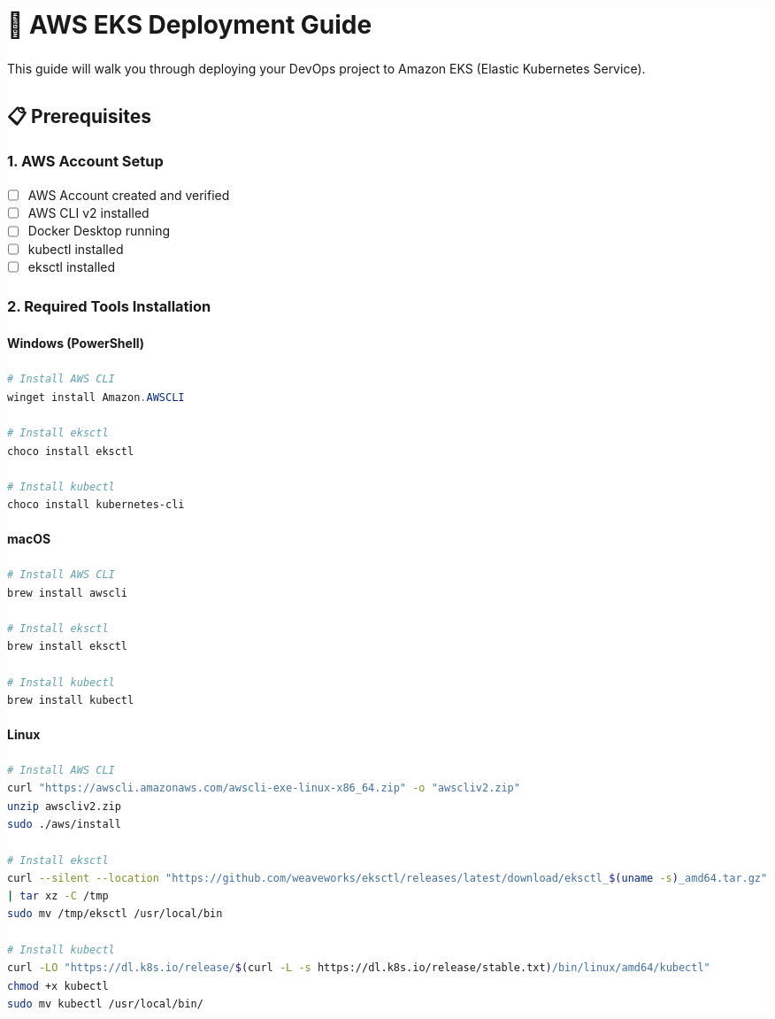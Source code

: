 # 🚀 AWS EKS Deployment Guide

This guide will walk you through deploying your DevOps project to Amazon EKS (Elastic Kubernetes Service).

## 📋 Prerequisites

### 1. AWS Account Setup
- [ ] AWS Account created and verified
- [ ] AWS CLI v2 installed
- [ ] Docker Desktop running
- [ ] kubectl installed
- [ ] eksctl installed

### 2. Required Tools Installation

#### Windows (PowerShell)
```powershell
# Install AWS CLI
winget install Amazon.AWSCLI

# Install eksctl
choco install eksctl

# Install kubectl
choco install kubernetes-cli
```

#### macOS
```bash
# Install AWS CLI
brew install awscli

# Install eksctl
brew install eksctl

# Install kubectl
brew install kubectl
```

#### Linux
```bash
# Install AWS CLI
curl "https://awscli.amazonaws.com/awscli-exe-linux-x86_64.zip" -o "awscliv2.zip"
unzip awscliv2.zip
sudo ./aws/install

# Install eksctl
curl --silent --location "https://github.com/weaveworks/eksctl/releases/latest/download/eksctl_$(uname -s)_amd64.tar.gz" | tar xz -C /tmp
sudo mv /tmp/eksctl /usr/local/bin

# Install kubectl
curl -LO "https://dl.k8s.io/release/$(curl -L -s https://dl.k8s.io/release/stable.txt)/bin/linux/amd64/kubectl"
chmod +x kubectl
sudo mv kubectl /usr/local/bin/
```
